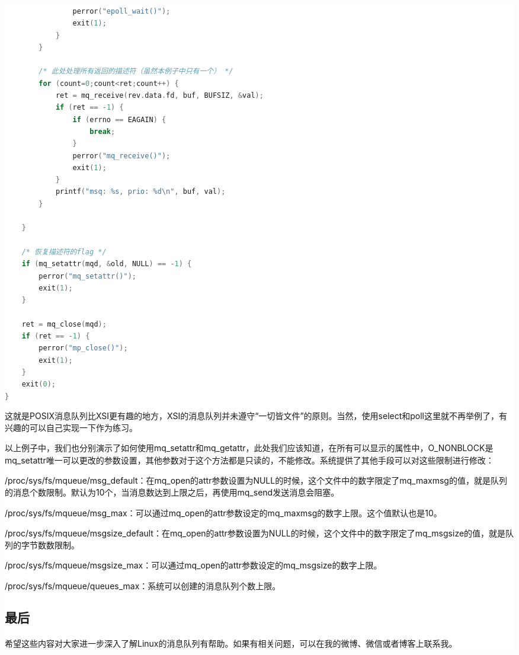 ```cpp
                perror("epoll_wait()");
                exit(1);
            }
        }

        /* 此处处理所有返回的描述符（虽然本例子中只有一个） */
        for (count=0;count<ret;count++) {
            ret = mq_receive(rev.data.fd, buf, BUFSIZ, &val);
            if (ret == -1) {
                if (errno == EAGAIN) {
                    break;
                }
                perror("mq_receive()");
                exit(1);
            }
            printf("msq: %s, prio: %d\n", buf, val);
        }

    }

    /* 恢复描述符的flag */
    if (mq_setattr(mqd, &old, NULL) == -1) {
        perror("mq_setattr()");
        exit(1);
    }

    ret = mq_close(mqd);
    if (ret == -1) {
        perror("mp_close()");
        exit(1);
    }
    exit(0);
}
```

这就是POSIX消息队列比XSI更有趣的地方，XSI的消息队列并未遵守“一切皆文件”的原则。当然，使用select和poll这里就不再举例了，有兴趣的可以自己实现一下作为练习。

以上例子中，我们也分别演示了如何使用mq_setattr和mq_getattr，此处我们应该知道，在所有可以显示的属性中，O_NONBLOCK是mq_setattr唯一可以更改的参数设置，其他参数对于这个方法都是只读的，不能修改。系统提供了其他手段可以对这些限制进行修改：

/proc/sys/fs/mqueue/msg_default：在mq_open的attr参数设置为NULL的时候，这个文件中的数字限定了mq_maxmsg的值，就是队列的消息个数限制。默认为10个，当消息数达到上限之后，再使用mq_send发送消息会阻塞。

/proc/sys/fs/mqueue/msg_max：可以通过mq_open的attr参数设定的mq_maxmsg的数字上限。这个值默认也是10。

/proc/sys/fs/mqueue/msgsize_default：在mq_open的attr参数设置为NULL的时候，这个文件中的数字限定了mq_msgsize的值，就是队列的字节数数限制。

/proc/sys/fs/mqueue/msgsize_max：可以通过mq_open的attr参数设定的mq_msgsize的数字上限。

/proc/sys/fs/mqueue/queues_max：系统可以创建的消息队列个数上限。

## 最后

希望这些内容对大家进一步深入了解Linux的消息队列有帮助。如果有相关问题，可以在我的微博、微信或者博客上联系我。